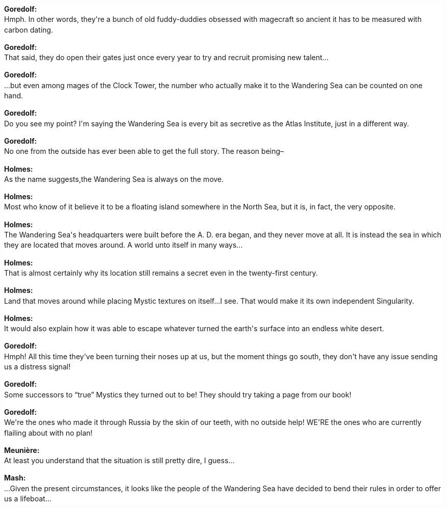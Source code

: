 **Goredolf:**   
Hmph. In other words, they're a bunch of old fuddy-duddies obsessed with magecraft so ancient it has to be measured with carbon dating.   
   
**Goredolf:**   
That said, they do open their gates just once every year to try and recruit promising new talent...  
   
**Goredolf:**   
...but even among mages of the Clock Tower, the number who actually make it to the Wandering Sea can be counted on one hand.   
   
**Goredolf:**   
Do you see my point? I'm saying the Wandering Sea is every bit as secretive as the Atlas Institute, just in a different way.   
   
**Goredolf:**   
No one from the outside has ever been able to get the full story. The reason being&ndash;  
   
**Holmes:**   
As the name suggests,the Wandering Sea is always on the move.   
   
**Holmes:**   
Most who know of it believe it to be a floating island somewhere in the North Sea, but it is, in fact, the very opposite.   
   
**Holmes:**   
The Wandering Sea's headquarters were built before the A. D. era began, and they never move at all. It is instead the sea in which they are located that moves around. A world unto itself in many ways...  
   
**Holmes:**   
That is almost certainly why its location still remains a secret even in the twenty-first century.   
   
**Holmes:**   
Land that moves around while placing Mystic textures on itself...I see. That would make it its own independent Singularity.   
   
**Holmes:**   
It would also explain how it was able to escape whatever turned the earth's surface into an endless white desert.   
   
**Goredolf:**   
Hmph! All this time they've been turning their noses up at us, but the moment things go south, they don't have any issue sending us a distress signal!   
   
**Goredolf:**   
Some successors to “true” Mystics they turned out to be! They should try taking a page from our book!   
   
**Goredolf:**   
We're the ones who made it through Russia by the skin of our teeth, with no outside help! WE'RE the ones who are currently flailing about with no plan!   
   
**Meunière:**   
At least you understand that the situation is still pretty dire, I guess...  
   
**Mash:**   
...Given the present circumstances, it looks like the people of the Wandering Sea have decided to bend their rules in order to offer us a lifeboat...  
   